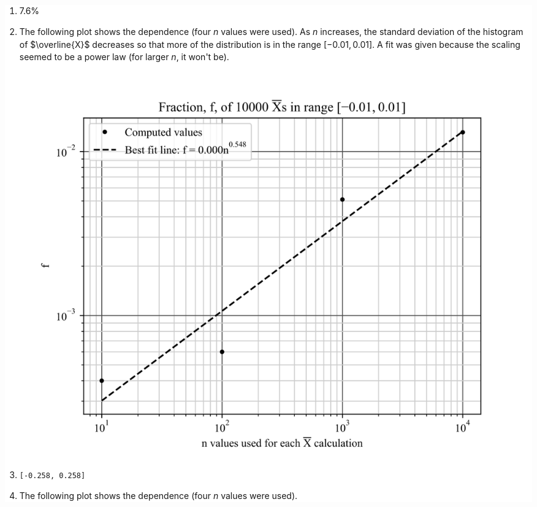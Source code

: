 1. 7.6%
2. The following plot shows the dependence (four $n$ values were used). As $n$ increases, the standard deviation of the histogram of $\overline{X}$ decreases so that more of the distribution is in the range $[-0.01, 0.01]$. A fit was given because the scaling seemed to be a power law (for larger $n$, it won't be).

   <img src="solns/HW2_3b2.svg"/>
3. `[-0.258, 0.258]`
4. The following plot shows the dependence (four $n$ values were used).

